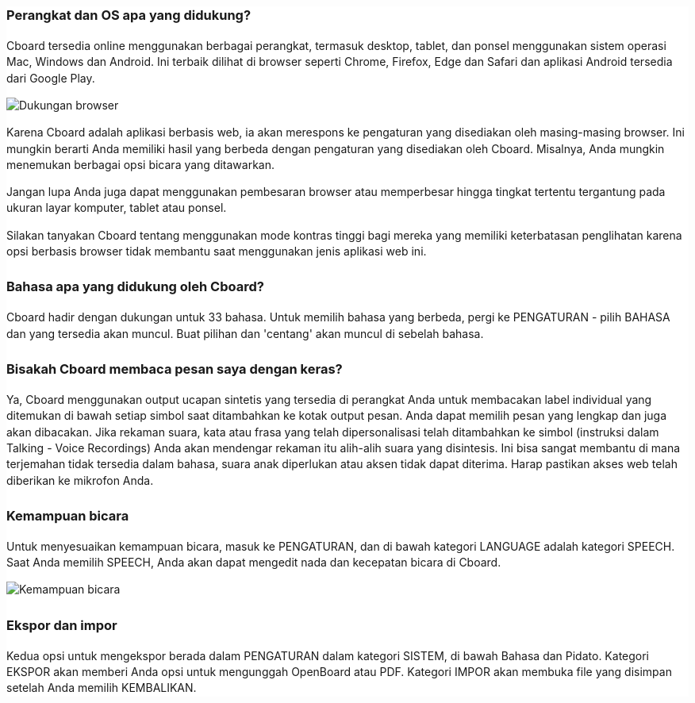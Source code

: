 ### <a name='WhatdevicesandOSaresupported'></a>Perangkat dan OS apa yang didukung?

Cboard tersedia online menggunakan berbagai perangkat, termasuk desktop, tablet, dan ponsel menggunakan sistem operasi Mac, Windows dan Android. Ini terbaik dilihat di browser seperti Chrome, Firefox, Edge dan Safari dan aplikasi Android tersedia dari Google Play.

![Dukungan browser](/images/help/browsers.png "Browser support")

Karena Cboard adalah aplikasi berbasis web, ia akan merespons ke pengaturan yang disediakan oleh masing-masing browser. Ini mungkin berarti Anda memiliki hasil yang berbeda dengan pengaturan yang disediakan oleh Cboard. Misalnya, Anda mungkin menemukan berbagai opsi bicara yang ditawarkan.

Jangan lupa Anda juga dapat menggunakan pembesaran browser atau memperbesar hingga tingkat tertentu tergantung pada ukuran layar komputer, tablet atau ponsel.

Silakan tanyakan Cboard tentang menggunakan mode kontras tinggi bagi mereka yang memiliki keterbatasan penglihatan karena opsi berbasis browser tidak membantu saat menggunakan jenis aplikasi web ini.

### <a name='WhichlanguagesaresupportedbyCboard'></a>Bahasa apa yang didukung oleh Cboard?

Cboard hadir dengan dukungan untuk 33 bahasa. Untuk memilih bahasa yang berbeda, pergi ke PENGATURAN - pilih BAHASA dan yang tersedia akan muncul. Buat pilihan dan 'centang' akan muncul di sebelah bahasa.

<div><iframe width="420" height="315" src="https://www.youtube.com/embed/HHq9b3dJ0zM" frameborder="0" allowfullscreen mark="crwd-mark"></iframe></div>

### <a name='CanCboardreadmymessageoutaloud'></a>Bisakah Cboard membaca pesan saya dengan keras?

Ya, Cboard menggunakan output ucapan sintetis yang tersedia di perangkat Anda untuk membacakan label individual yang ditemukan di bawah setiap simbol saat ditambahkan ke kotak output pesan. Anda dapat memilih pesan yang lengkap dan juga akan dibacakan. Jika rekaman suara, kata atau frasa yang telah dipersonalisasi telah ditambahkan ke simbol (instruksi dalam Talking - Voice Recordings) Anda akan mendengar rekaman itu alih-alih suara yang disintesis. Ini bisa sangat membantu di mana terjemahan tidak tersedia dalam bahasa, suara anak diperlukan atau aksen tidak dapat diterima. Harap pastikan akses web telah diberikan ke mikrofon Anda.

### <a name='Speechcapabilities'></a>Kemampuan bicara

Untuk menyesuaikan kemampuan bicara, masuk ke PENGATURAN, dan di bawah kategori LANGUAGE adalah kategori SPEECH. Saat Anda memilih SPEECH, Anda akan dapat mengedit nada dan kecepatan bicara di Cboard.

![Kemampuan bicara](/images/help/speech.png "Speech capabilities")

### <a name='Exportandimport'></a>Ekspor dan impor

Kedua opsi untuk mengekspor berada dalam PENGATURAN dalam kategori SISTEM, di bawah Bahasa dan Pidato. Kategori EKSPOR akan memberi Anda opsi untuk mengunggah OpenBoard atau PDF. Kategori IMPOR akan membuka file yang disimpan setelah Anda memilih KEMBALIKAN.
